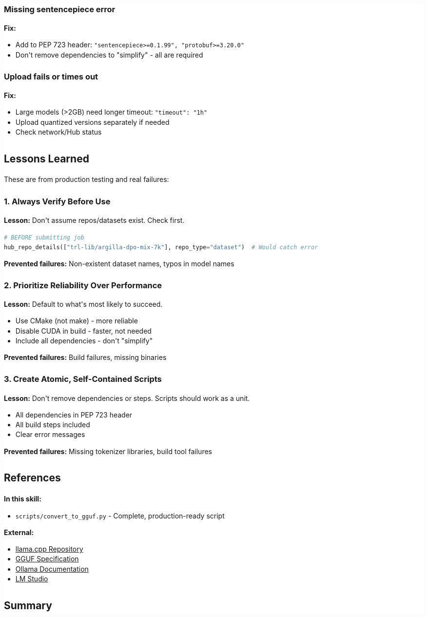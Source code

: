 ### Missing sentencepiece error
**Fix:**
- Add to PEP 723 header: `"sentencepiece>=0.1.99", "protobuf>=3.20.0"`
- Don't remove dependencies to "simplify" - all are required

### Upload fails or times out
**Fix:**
- Large models (>2GB) need longer timeout: `"timeout": "1h"`
- Upload quantized versions separately if needed
- Check network/Hub status

## Lessons Learned

These are from production testing and real failures:

### 1. Always Verify Before Use
**Lesson:** Don't assume repos/datasets exist. Check first.
```python
# BEFORE submitting job
hub_repo_details(["trl-lib/argilla-dpo-mix-7k"], repo_type="dataset")  # Would catch error
```
**Prevented failures:** Non-existent dataset names, typos in model names

### 2. Prioritize Reliability Over Performance
**Lesson:** Default to what's most likely to succeed.
- Use CMake (not make) - more reliable
- Disable CUDA in build - faster, not needed
- Include all dependencies - don't "simplify"

**Prevented failures:** Build failures, missing binaries

### 3. Create Atomic, Self-Contained Scripts
**Lesson:** Don't remove dependencies or steps. Scripts should work as a unit.
- All dependencies in PEP 723 header
- All build steps included
- Clear error messages

**Prevented failures:** Missing tokenizer libraries, build tool failures

## References

**In this skill:**
- `scripts/convert_to_gguf.py` - Complete, production-ready script

**External:**
- [llama.cpp Repository](https://github.com/ggerganov/llama.cpp)
- [GGUF Specification](https://github.com/ggerganov/ggml/blob/master/docs/gguf.md)
- [Ollama Documentation](https://ollama.ai)
- [LM Studio](https://lmstudio.ai)

## Summary
